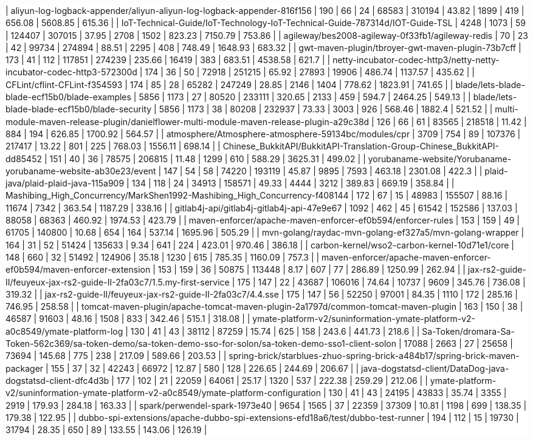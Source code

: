 | aliyun-log-logback-appender/aliyun-aliyun-log-logback-appender-816f156 | 190 | 66 | 24 | 68583 | 310194 | 43.82 | 1899 | 419 | 656.08 | 5608.85 | 615.36 |
| IoT-Technical-Guide/IoT-Technology-IoT-Technical-Guide-787314d/IOT-Guide-TSL | 4248 | 1073 | 59 | 124407 | 307015 | 37.95 | 2708 | 1502 | 823.23 | 7150.79 | 753.86 |
| agileway/bes2008-agileway-0f33fb1/agileway-redis | 70 | 23 | 42 | 99734 | 274894 | 88.51 | 2295 | 408 | 748.49 | 1648.93 | 683.32 |
| gwt-maven-plugin/tbroyer-gwt-maven-plugin-73b7cff | 173 | 41 | 112 | 117851 | 274239 | 235.66 | 16419 | 383 | 683.51 | 4538.58 | 621.7 |
| netty-incubator-codec-http3/netty-netty-incubator-codec-http3-572300d | 174 | 36 | 50 | 72918 | 251215 | 65.92 | 27893 | 19906 | 486.74 | 1137.57 | 435.62 |
| CFLint/cflint-CFLint-f354593 | 174 | 85 | 28 | 65282 | 247249 | 28.85 | 2146 | 1404 | 778.62 | 1823.91 | 741.65 |
| blade/lets-blade-blade-ecf15b0/blade-examples | 5856 | 1173 | 27 | 80520 | 233111 | 320.65 | 2133 | 459 | 594.7 | 2464.25 | 549.13 |
| blade/lets-blade-blade-ecf15b0/blade-security | 5856 | 1173 | 38 | 80208 | 232937 | 73.33 | 3003 | 926 | 568.46 | 1882.4 | 521.52 |
| multi-module-maven-release-plugin/danielflower-multi-module-maven-release-plugin-a29c38d | 126 | 66 | 61 | 83565 | 218518 | 11.42 | 884 | 194 | 626.85 | 1700.92 | 564.57 |
| atmosphere/Atmosphere-atmosphere-59134bc/modules/cpr | 3709 | 754 | 89 | 107376 | 217417 | 13.22 | 801 | 225 | 768.03 | 1556.11 | 698.14 |
| Chinese_BukkitAPI/BukkitAPI-Translation-Group-Chinese_BukkitAPI-dd85452 | 151 | 40 | 36 | 78575 | 206815 | 11.48 | 1299 | 610 | 588.29 | 3625.31 | 499.02 |
| yorubaname-website/Yorubaname-yorubaname-website-ab30e23/event | 147 | 54 | 58 | 74220 | 193119 | 45.87 | 9895 | 7593 | 463.18 | 2301.08 | 422.3 |
| plaid-java/plaid-plaid-java-115a909 | 134 | 118 | 24 | 34913 | 158571 | 49.33 | 4444 | 3212 | 389.83 | 669.19 | 358.84 |
| Mashibing_High_Concurrency/MarkShen1992-Mashibing_High_Concurrency-f408144 | 172 | 67 | 15 | 48983 | 155507 | 88.16 | 11674 | 7342 | 363.54 | 1187.29 | 338.16 |
| gitlab4j-api/gitlab4j-gitlab4j-api-47e9e67 | 1092 | 462 | 45 | 61542 | 152586 | 137.03 | 88058 | 68363 | 460.92 | 1974.53 | 423.79 |
| maven-enforcer/apache-maven-enforcer-ef0b594/enforcer-rules | 153 | 159 | 49 | 61705 | 140800 | 10.68 | 654 | 164 | 537.14 | 1695.96 | 505.29 |
| mvn-golang/raydac-mvn-golang-ef327a5/mvn-golang-wrapper | 164 | 31 | 52 | 51424 | 135633 | 9.34 | 641 | 224 | 423.01 | 970.46 | 386.18 |
| carbon-kernel/wso2-carbon-kernel-10d71e1/core | 148 | 660 | 32 | 51492 | 124906 | 35.18 | 1230 | 615 | 785.35 | 1160.09 | 757.3 |
| maven-enforcer/apache-maven-enforcer-ef0b594/maven-enforcer-extension | 153 | 159 | 36 | 50875 | 113448 | 8.17 | 607 | 77 | 286.89 | 1250.99 | 262.94 |
| jax-rs2-guide-II/feuyeux-jax-rs2-guide-II-2fa03c7/1.5.my-first-service | 175 | 147 | 22 | 43687 | 106016 | 74.64 | 10737 | 9609 | 345.76 | 736.08 | 319.32 |
| jax-rs2-guide-II/feuyeux-jax-rs2-guide-II-2fa03c7/4.4.sse | 175 | 147 | 56 | 52250 | 97001 | 84.35 | 1110 | 172 | 285.16 | 746.95 | 258.58 |
| tomcat-maven-plugin/apache-tomcat-maven-plugin-2a1797d/common-tomcat-maven-plugin | 163 | 150 | 38 | 46587 | 91603 | 48.16 | 1508 | 833 | 342.46 | 515.1 | 318.08 |
| ymate-platform-v2/suninformation-ymate-platform-v2-a0c8549/ymate-platform-log | 130 | 41 | 43 | 38112 | 87259 | 15.74 | 625 | 158 | 243.6 | 441.73 | 218.6 |
| Sa-Token/dromara-Sa-Token-562c369/sa-token-demo/sa-token-demo-sso-for-solon/sa-token-demo-sso1-client-solon | 17088 | 2663 | 27 | 25658 | 73694 | 145.68 | 775 | 238 | 217.09 | 589.66 | 203.53 |
| spring-brick/starblues-zhuo-spring-brick-a484b17/spring-brick-maven-packager | 155 | 37 | 32 | 42243 | 66972 | 12.87 | 580 | 128 | 226.65 | 244.69 | 206.67 |
| java-dogstatsd-client/DataDog-java-dogstatsd-client-dfc4d3b | 177 | 102 | 21 | 22059 | 64061 | 25.17 | 1320 | 537 | 222.38 | 259.29 | 212.06 |
| ymate-platform-v2/suninformation-ymate-platform-v2-a0c8549/ymate-platform-configuration | 130 | 41 | 43 | 24195 | 43833 | 35.74 | 3355 | 2919 | 179.93 | 284.18 | 163.33 |
| spark/perwendel-spark-1973e40 | 9654 | 1565 | 37 | 22359 | 37309 | 10.81 | 1198 | 699 | 138.35 | 179.38 | 122.95 |
| dubbo-spi-extensions/apache-dubbo-spi-extensions-efd18a6/test/dubbo-test-runner | 194 | 112 | 15 | 19730 | 31794 | 28.35 | 650 | 89 | 133.55 | 143.06 | 126.19 |
